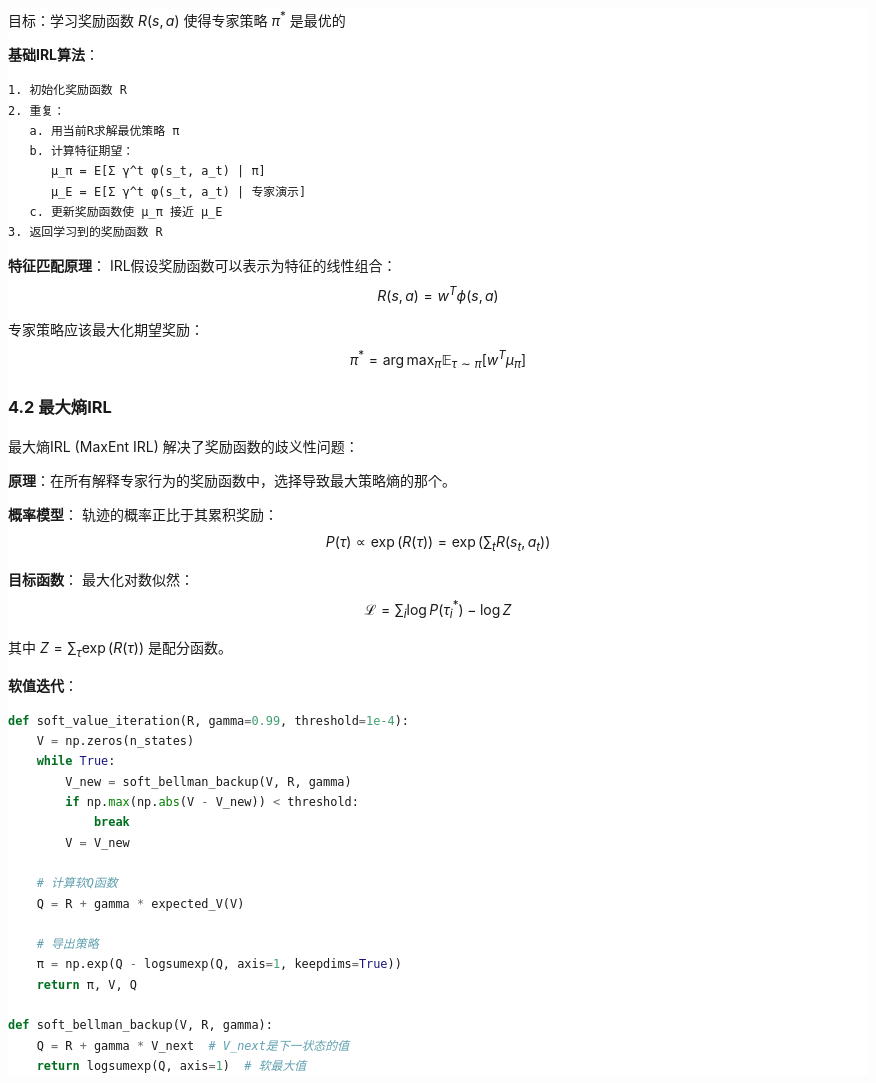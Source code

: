 目标：学习奖励函数 $R(s,a)$ 使得专家策略 $\pi^*$ 是最优的

**基础IRL算法**：
```
1. 初始化奖励函数 R
2. 重复：
   a. 用当前R求解最优策略 π
   b. 计算特征期望：
      μ_π = E[Σ γ^t φ(s_t, a_t) | π]
      μ_E = E[Σ γ^t φ(s_t, a_t) | 专家演示]
   c. 更新奖励函数使 μ_π 接近 μ_E
3. 返回学习到的奖励函数 R
```

**特征匹配原理**：
IRL假设奖励函数可以表示为特征的线性组合：
$$R(s,a) = w^T \phi(s,a)$$

专家策略应该最大化期望奖励：
$$\pi^* = \arg\max_\pi \mathbb{E}_{\tau \sim \pi}[w^T \mu_\pi]$$

### 4.2 最大熵IRL

最大熵IRL (MaxEnt IRL) 解决了奖励函数的歧义性问题：

**原理**：在所有解释专家行为的奖励函数中，选择导致最大策略熵的那个。

**概率模型**：
轨迹的概率正比于其累积奖励：
$$P(\tau) \propto \exp(R(\tau)) = \exp(\sum_t R(s_t, a_t))$$

**目标函数**：
最大化对数似然：
$$\mathcal{L} = \sum_i \log P(\tau_i^*) - \log Z$$

其中 $Z = \sum_\tau \exp(R(\tau))$ 是配分函数。

**软值迭代**：
```python
def soft_value_iteration(R, gamma=0.99, threshold=1e-4):
    V = np.zeros(n_states)
    while True:
        V_new = soft_bellman_backup(V, R, gamma)
        if np.max(np.abs(V - V_new)) < threshold:
            break
        V = V_new
    
    # 计算软Q函数
    Q = R + gamma * expected_V(V)
    
    # 导出策略
    π = np.exp(Q - logsumexp(Q, axis=1, keepdims=True))
    return π, V, Q

def soft_bellman_backup(V, R, gamma):
    Q = R + gamma * V_next  # V_next是下一状态的值
    return logsumexp(Q, axis=1)  # 软最大值
```

